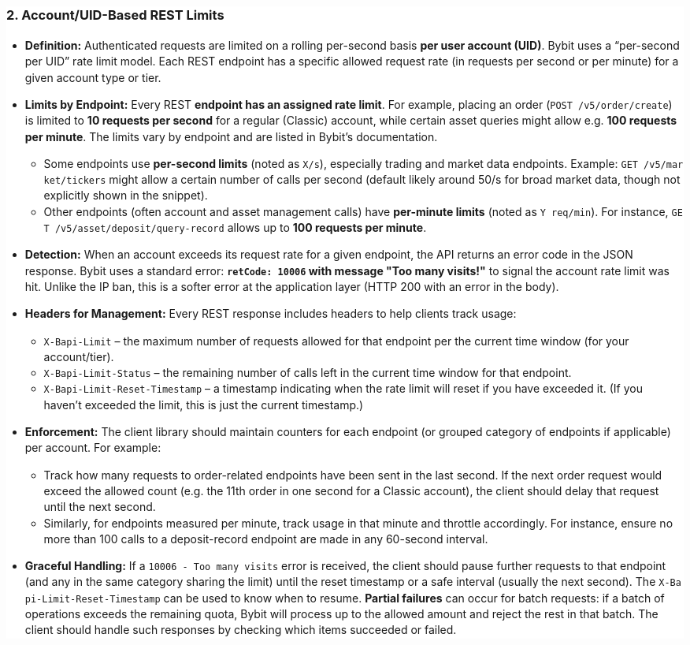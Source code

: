 ### 2. Account/UID-Based REST Limits

- **Definition:** Authenticated requests are limited on a rolling per-second
  basis **per user account (UID)**. Bybit uses a “per-second per UID” rate limit
  model. Each REST endpoint has a specific allowed request rate (in requests per
  second or per minute) for a given account type or tier.
- **Limits by Endpoint:** Every REST **endpoint has an assigned rate limit**.
  For example, placing an order (`POST /v5/order/create`) is limited to **10
  requests per second** for a regular (Classic) account, while certain asset
  queries might allow e.g. **100 requests per minute**. The limits vary by
  endpoint and are listed in Bybit’s documentation.

  - Some endpoints use **per-second limits** (noted as `X/s`), especially
    trading and market data endpoints. Example: `GET /v5/market/tickers` might
    allow a certain number of calls per second (default likely around 50/s for
    broad market data, though not explicitly shown in the snippet).
  - Other endpoints (often account and asset management calls) have **per-minute
    limits** (noted as `Y req/min`). For instance,
    `GET /v5/asset/deposit/query-record` allows up to **100 requests per
    minute**.

- **Detection:** When an account exceeds its request rate for a given endpoint,
  the API returns an error code in the JSON response. Bybit uses a standard
  error: **`retCode: 10006` with message "Too many visits!"** to signal the
  account rate limit was hit. Unlike the IP ban, this is a softer error at the
  application layer (HTTP 200 with an error in the body).
- **Headers for Management:** Every REST response includes headers to help
  clients track usage:

  - `X-Bapi-Limit` – the maximum number of requests allowed for that endpoint
    per the current time window (for your account/tier).
  - `X-Bapi-Limit-Status` – the remaining number of calls left in the current
    time window for that endpoint.
  - `X-Bapi-Limit-Reset-Timestamp` – a timestamp indicating when the rate limit
    will reset if you have exceeded it. (If you haven’t exceeded the limit, this
    is just the current timestamp.)

- **Enforcement:** The client library should maintain counters for each endpoint
  (or grouped category of endpoints if applicable) per account. For example:

  - Track how many requests to order-related endpoints have been sent in the
    last second. If the next order request would exceed the allowed count (e.g.
    the 11th order in one second for a Classic account), the client should delay
    that request until the next second.
  - Similarly, for endpoints measured per minute, track usage in that minute and
    throttle accordingly. For instance, ensure no more than 100 calls to a
    deposit-record endpoint are made in any 60-second interval.

- **Graceful Handling:** If a `10006 - Too many visits` error is received, the
  client should pause further requests to that endpoint (and any in the same
  category sharing the limit) until the reset timestamp or a safe interval
  (usually the next second). The `X-Bapi-Limit-Reset-Timestamp` can be used to
  know when to resume. **Partial failures** can occur for batch requests: if a
  batch of operations exceeds the remaining quota, Bybit will process up to the
  allowed amount and reject the rest in that batch. The client should handle
  such responses by checking which items succeeded or failed.
